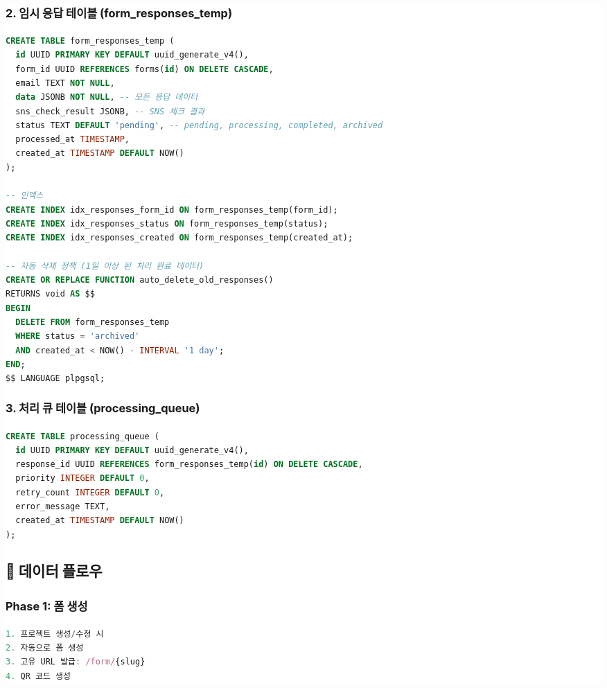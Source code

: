 ### 2. 임시 응답 테이블 (form_responses_temp)
```sql
CREATE TABLE form_responses_temp (
  id UUID PRIMARY KEY DEFAULT uuid_generate_v4(),
  form_id UUID REFERENCES forms(id) ON DELETE CASCADE,
  email TEXT NOT NULL,
  data JSONB NOT NULL, -- 모든 응답 데이터
  sns_check_result JSONB, -- SNS 체크 결과
  status TEXT DEFAULT 'pending', -- pending, processing, completed, archived
  processed_at TIMESTAMP,
  created_at TIMESTAMP DEFAULT NOW()
);

-- 인덱스
CREATE INDEX idx_responses_form_id ON form_responses_temp(form_id);
CREATE INDEX idx_responses_status ON form_responses_temp(status);
CREATE INDEX idx_responses_created ON form_responses_temp(created_at);

-- 자동 삭제 정책 (1일 이상 된 처리 완료 데이터)
CREATE OR REPLACE FUNCTION auto_delete_old_responses()
RETURNS void AS $$
BEGIN
  DELETE FROM form_responses_temp 
  WHERE status = 'archived' 
  AND created_at < NOW() - INTERVAL '1 day';
END;
$$ LANGUAGE plpgsql;
```

### 3. 처리 큐 테이블 (processing_queue)
```sql
CREATE TABLE processing_queue (
  id UUID PRIMARY KEY DEFAULT uuid_generate_v4(),
  response_id UUID REFERENCES form_responses_temp(id) ON DELETE CASCADE,
  priority INTEGER DEFAULT 0,
  retry_count INTEGER DEFAULT 0,
  error_message TEXT,
  created_at TIMESTAMP DEFAULT NOW()
);
```

## 🔄 데이터 플로우

### Phase 1: 폼 생성
```typescript
1. 프로젝트 생성/수정 시
2. 자동으로 폼 생성
3. 고유 URL 발급: /form/{slug}
4. QR 코드 생성
```

